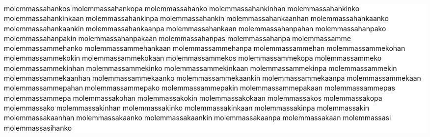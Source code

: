 molemmassahankos
molemmassahankopa
molemmassahanko
molemmassahankinhan
molemmassahankinko
molemmassahankinkaan
molemmassahankinpa
molemmassahankin
molemmassahankaanhan
molemmassahankaanko
molemmassahankaankin
molemmassahankaanpa
molemmassahankaan
molemmassahanpahan
molemmassahanpako
molemmassahanpakin
molemmassahanpakaan
molemmassahanpas
molemmassahanpa
molemmassamme
molemmassammehanko
molemmassammehankaan
molemmassammehanpa
molemmassammehan
molemmassammekohan
molemmassammekokin
molemmassammekokaan
molemmassammekos
molemmassammekopa
molemmassammeko
molemmassammekinhan
molemmassammekinko
molemmassammekinkaan
molemmassammekinpa
molemmassammekin
molemmassammekaanhan
molemmassammekaanko
molemmassammekaankin
molemmassammekaanpa
molemmassammekaan
molemmassammepahan
molemmassammepako
molemmassammepakin
molemmassammepakaan
molemmassammepas
molemmassammepa
molemmassakohan
molemmassakokin
molemmassakokaan
molemmassakos
molemmassakopa
molemmassako
molemmassakinhan
molemmassakinko
molemmassakinkaan
molemmassakinpa
molemmassakin
molemmassakaanhan
molemmassakaanko
molemmassakaankin
molemmassakaanpa
molemmassakaan
molemmassasi
molemmassasihanko